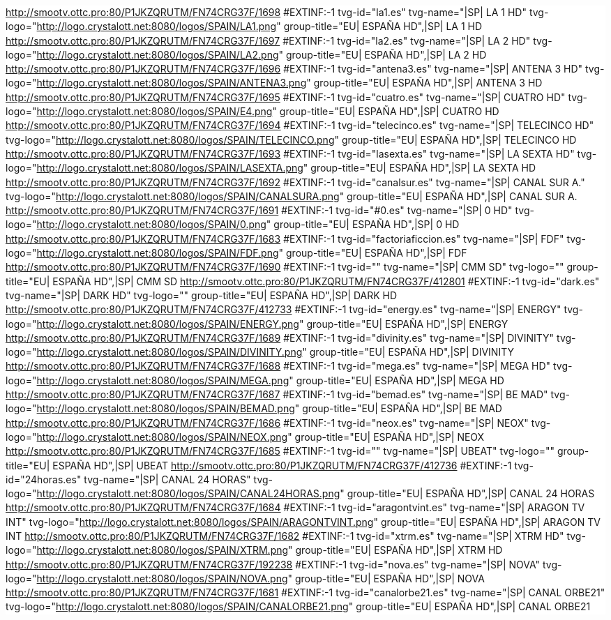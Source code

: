 http://smootv.ottc.pro:80/P1JKZQRUTM/FN74CRG37F/1698
#EXTINF:-1 tvg-id="la1.es" tvg-name="|SP| LA 1 HD" tvg-logo="http://logo.crystalott.net:8080/logos/SPAIN/LA1.png" group-title="EU| ESPAÑA HD",|SP| LA 1 HD
http://smootv.ottc.pro:80/P1JKZQRUTM/FN74CRG37F/1697
#EXTINF:-1 tvg-id="la2.es" tvg-name="|SP| LA 2 HD" tvg-logo="http://logo.crystalott.net:8080/logos/SPAIN/LA2.png" group-title="EU| ESPAÑA HD",|SP| LA 2 HD
http://smootv.ottc.pro:80/P1JKZQRUTM/FN74CRG37F/1696
#EXTINF:-1 tvg-id="antena3.es" tvg-name="|SP| ANTENA 3 HD" tvg-logo="http://logo.crystalott.net:8080/logos/SPAIN/ANTENA3.png" group-title="EU| ESPAÑA HD",|SP| ANTENA 3 HD
http://smootv.ottc.pro:80/P1JKZQRUTM/FN74CRG37F/1695
#EXTINF:-1 tvg-id="cuatro.es" tvg-name="|SP| CUATRO HD" tvg-logo="http://logo.crystalott.net:8080/logos/SPAIN/E4.png" group-title="EU| ESPAÑA HD",|SP| CUATRO HD
http://smootv.ottc.pro:80/P1JKZQRUTM/FN74CRG37F/1694
#EXTINF:-1 tvg-id="telecinco.es" tvg-name="|SP| TELECINCO HD" tvg-logo="http://logo.crystalott.net:8080/logos/SPAIN/TELECINCO.png" group-title="EU| ESPAÑA HD",|SP| TELECINCO HD
http://smootv.ottc.pro:80/P1JKZQRUTM/FN74CRG37F/1693
#EXTINF:-1 tvg-id="lasexta.es" tvg-name="|SP| LA SEXTA HD" tvg-logo="http://logo.crystalott.net:8080/logos/SPAIN/LASEXTA.png" group-title="EU| ESPAÑA HD",|SP| LA SEXTA HD
http://smootv.ottc.pro:80/P1JKZQRUTM/FN74CRG37F/1692
#EXTINF:-1 tvg-id="canalsur.es" tvg-name="|SP| CANAL SUR A." tvg-logo="http://logo.crystalott.net:8080/logos/SPAIN/CANALSURA.png" group-title="EU| ESPAÑA HD",|SP| CANAL SUR A.
http://smootv.ottc.pro:80/P1JKZQRUTM/FN74CRG37F/1691
#EXTINF:-1 tvg-id="#0.es" tvg-name="|SP| 0 HD" tvg-logo="http://logo.crystalott.net:8080/logos/SPAIN/0.png" group-title="EU| ESPAÑA HD",|SP| 0 HD
http://smootv.ottc.pro:80/P1JKZQRUTM/FN74CRG37F/1683
#EXTINF:-1 tvg-id="factoriaficcion.es" tvg-name="|SP| FDF" tvg-logo="http://logo.crystalott.net:8080/logos/SPAIN/FDF.png" group-title="EU| ESPAÑA HD",|SP| FDF
http://smootv.ottc.pro:80/P1JKZQRUTM/FN74CRG37F/1690
#EXTINF:-1 tvg-id="" tvg-name="|SP| CMM SD" tvg-logo="" group-title="EU| ESPAÑA HD",|SP| CMM SD
http://smootv.ottc.pro:80/P1JKZQRUTM/FN74CRG37F/412801
#EXTINF:-1 tvg-id="dark.es" tvg-name="|SP| DARK HD" tvg-logo="" group-title="EU| ESPAÑA HD",|SP| DARK HD
http://smootv.ottc.pro:80/P1JKZQRUTM/FN74CRG37F/412733
#EXTINF:-1 tvg-id="energy.es" tvg-name="|SP| ENERGY" tvg-logo="http://logo.crystalott.net:8080/logos/SPAIN/ENERGY.png" group-title="EU| ESPAÑA HD",|SP| ENERGY
http://smootv.ottc.pro:80/P1JKZQRUTM/FN74CRG37F/1689
#EXTINF:-1 tvg-id="divinity.es" tvg-name="|SP| DIVINITY" tvg-logo="http://logo.crystalott.net:8080/logos/SPAIN/DIVINITY.png" group-title="EU| ESPAÑA HD",|SP| DIVINITY
http://smootv.ottc.pro:80/P1JKZQRUTM/FN74CRG37F/1688
#EXTINF:-1 tvg-id="mega.es" tvg-name="|SP| MEGA HD" tvg-logo="http://logo.crystalott.net:8080/logos/SPAIN/MEGA.png" group-title="EU| ESPAÑA HD",|SP| MEGA HD
http://smootv.ottc.pro:80/P1JKZQRUTM/FN74CRG37F/1687
#EXTINF:-1 tvg-id="bemad.es" tvg-name="|SP| BE MAD" tvg-logo="http://logo.crystalott.net:8080/logos/SPAIN/BEMAD.png" group-title="EU| ESPAÑA HD",|SP| BE MAD
http://smootv.ottc.pro:80/P1JKZQRUTM/FN74CRG37F/1686
#EXTINF:-1 tvg-id="neox.es" tvg-name="|SP| NEOX" tvg-logo="http://logo.crystalott.net:8080/logos/SPAIN/NEOX.png" group-title="EU| ESPAÑA HD",|SP| NEOX
http://smootv.ottc.pro:80/P1JKZQRUTM/FN74CRG37F/1685
#EXTINF:-1 tvg-id="" tvg-name="|SP| UBEAT" tvg-logo="" group-title="EU| ESPAÑA HD",|SP| UBEAT
http://smootv.ottc.pro:80/P1JKZQRUTM/FN74CRG37F/412736
#EXTINF:-1 tvg-id="24horas.es" tvg-name="|SP| CANAL 24 HORAS" tvg-logo="http://logo.crystalott.net:8080/logos/SPAIN/CANAL24HORAS.png" group-title="EU| ESPAÑA HD",|SP| CANAL 24 HORAS
http://smootv.ottc.pro:80/P1JKZQRUTM/FN74CRG37F/1684
#EXTINF:-1 tvg-id="aragontvint.es" tvg-name="|SP| ARAGON TV INT" tvg-logo="http://logo.crystalott.net:8080/logos/SPAIN/ARAGONTVINT.png" group-title="EU| ESPAÑA HD",|SP| ARAGON TV INT
http://smootv.ottc.pro:80/P1JKZQRUTM/FN74CRG37F/1682
#EXTINF:-1 tvg-id="xtrm.es" tvg-name="|SP| XTRM HD" tvg-logo="http://logo.crystalott.net:8080/logos/SPAIN/XTRM.png" group-title="EU| ESPAÑA HD",|SP| XTRM HD
http://smootv.ottc.pro:80/P1JKZQRUTM/FN74CRG37F/192238
#EXTINF:-1 tvg-id="nova.es" tvg-name="|SP| NOVA" tvg-logo="http://logo.crystalott.net:8080/logos/SPAIN/NOVA.png" group-title="EU| ESPAÑA HD",|SP| NOVA
http://smootv.ottc.pro:80/P1JKZQRUTM/FN74CRG37F/1681
#EXTINF:-1 tvg-id="canalorbe21.es" tvg-name="|SP| CANAL ORBE21" tvg-logo="http://logo.crystalott.net:8080/logos/SPAIN/CANALORBE21.png" group-title="EU| ESPAÑA HD",|SP| CANAL ORBE21